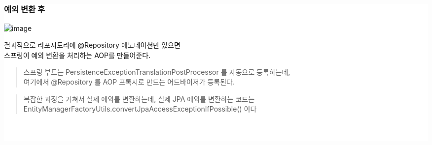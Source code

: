 ### 예외 변환 후
![image](https://github.com/jub3907/Today-I-Learn/assets/58246682/79beebbf-46ac-4674-b9e0-6842d1649ce9)

결과적으로 리포지토리에 @Repository 애노테이션만 있으면 \
스프링이 예외 변환을 처리하는 AOP를 만들어준다.

> 스프링 부트는 PersistenceExceptionTranslationPostProcessor 를 자동으로 등록하는데, \
> 여기에서 @Repository 를 AOP 프록시로 만드는 어드바이저가 등록된다.


> 복잡한 과정을 거쳐서 실제 예외를 변환하는데, 실제 JPA 예외를 변환하는 코드는\
> EntityManagerFactoryUtils.convertJpaAccessExceptionIfPossible() 이다
<br/>
<br/>
